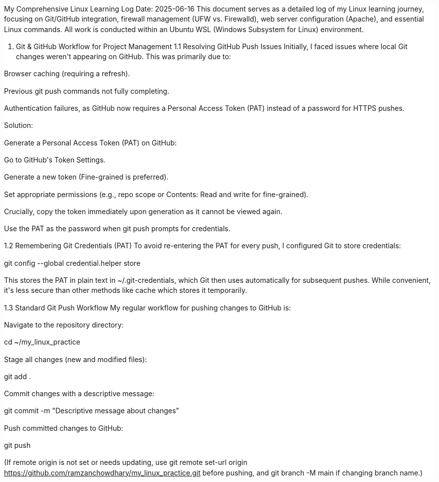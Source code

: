 My Comprehensive Linux Learning Log
Date: 2025-06-16
This document serves as a detailed log of my Linux learning journey, focusing on Git/GitHub integration, firewall management (UFW vs. Firewalld), web server configuration (Apache), and essential Linux commands. All work is conducted within an Ubuntu WSL (Windows Subsystem for Linux) environment.

1. Git & GitHub Workflow for Project Management
1.1 Resolving GitHub Push Issues
Initially, I faced issues where local Git changes weren't appearing on GitHub. This was primarily due to:

Browser caching (requiring a refresh).

Previous git push commands not fully completing.

Authentication failures, as GitHub now requires a Personal Access Token (PAT) instead of a password for HTTPS pushes.

Solution:

Generate a Personal Access Token (PAT) on GitHub:

Go to GitHub's Token Settings.

Generate a new token (Fine-grained is preferred).

Set appropriate permissions (e.g., repo scope or Contents: Read and write for fine-grained).

Crucially, copy the token immediately upon generation as it cannot be viewed again.

Use the PAT as the password when git push prompts for credentials.

1.2 Remembering Git Credentials (PAT)
To avoid re-entering the PAT for every push, I configured Git to store credentials:

git config --global credential.helper store

This stores the PAT in plain text in ~/.git-credentials, which Git then uses automatically for subsequent pushes. While convenient, it's less secure than other methods like cache which stores it temporarily.

1.3 Standard Git Push Workflow
My regular workflow for pushing changes to GitHub is:

Navigate to the repository directory:

cd ~/my_linux_practice

Stage all changes (new and modified files):

git add .

Commit changes with a descriptive message:

git commit -m "Descriptive message about changes"

Push committed changes to GitHub:

git push

(If remote origin is not set or needs updating, use git remote set-url origin https://github.com/ramzanchowdhary/my_linux_practice.git before pushing, and git branch -M main if changing branch name.)
